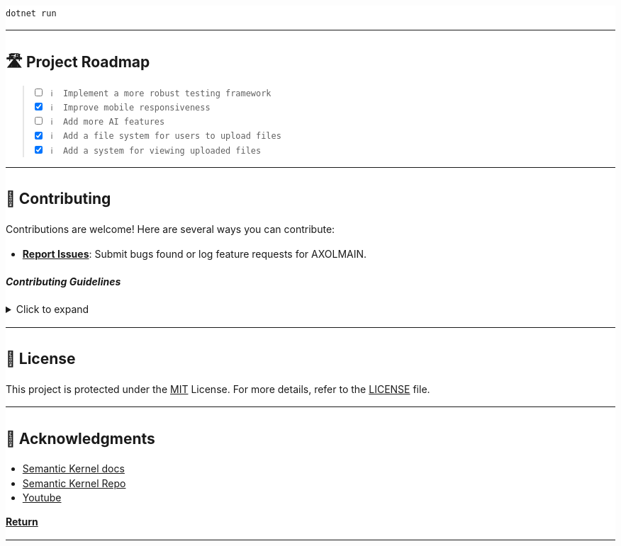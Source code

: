 ```sh
dotnet run
```

---


## 🛣 Project Roadmap

> - [ ] `ℹ️  Implement a more robust testing framework`
> - [x] `ℹ️  Improve mobile responsiveness`
> - [ ] `ℹ️  Add more AI features`
> - [x] `ℹ️  Add a file system for users to upload files`
> - [x] `ℹ️  Add a system for viewing uploaded files`


---

## 🤝 Contributing

Contributions are welcome! Here are several ways you can contribute:

- **[Report Issues](https://github.com/axolmain/StudentHub/issues)**: Submit bugs found or log feature requests for AXOLMAIN.

#### *Contributing Guidelines*

<details closed><summary>Click to expand</summary></details>

---

## 📄 License


This project is protected under the [MIT](https://choosealicense.com/licenses/mit/) License. For more details, refer to the [LICENSE](https://choosealicense.com/licenses/) file.

---

## 👏 Acknowledgments

- [Semantic Kernel docs](https://github.com/MicrosoftDocs/semantic-kernel-docs)
- [Semantic Kernel Repo](https://github.com/microsoft/semantic-kernel)
- [Youtube](https://www.youtube.com)

[**Return**](#Top)

---

